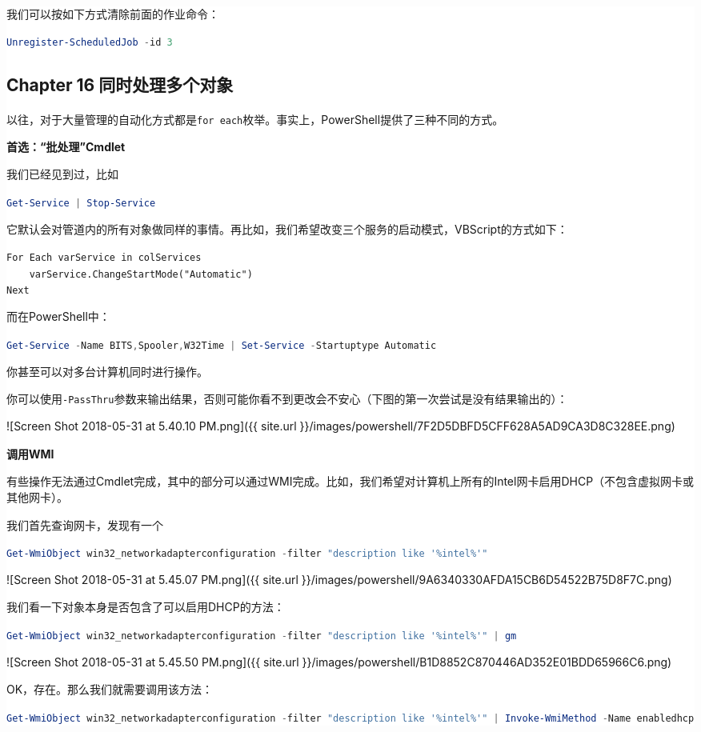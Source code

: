 我们可以按如下方式清除前面的作业命令：

```powershell
Unregister-ScheduledJob -id 3
```

## Chapter 16 同时处理多个对象

以往，对于大量管理的自动化方式都是`for each`枚举。事实上，PowerShell提供了三种不同的方式。

**首选：“批处理”Cmdlet**

我们已经见到过，比如

```powershell
Get-Service | Stop-Service
```

它默认会对管道内的所有对象做同样的事情。再比如，我们希望改变三个服务的启动模式，VBScript的方式如下：

```VBScript
For Each varService in colServices
    varService.ChangeStartMode("Automatic")
Next
```

而在PowerShell中：

```powershell
Get-Service -Name BITS,Spooler,W32Time | Set-Service -Startuptype Automatic
```

你甚至可以对多台计算机同时进行操作。

你可以使用`-PassThru`参数来输出结果，否则可能你看不到更改会不安心（下图的第一次尝试是没有结果输出的）：

![Screen Shot 2018-05-31 at 5.40.10 PM.png]({{ site.url }}/images/powershell/7F2D5DBFD5CFF628A5AD9CA3D8C328EE.png)

**调用WMI**

有些操作无法通过Cmdlet完成，其中的部分可以通过WMI完成。比如，我们希望对计算机上所有的Intel网卡启用DHCP（不包含虚拟网卡或其他网卡）。

我们首先查询网卡，发现有一个

```powershell
Get-WmiObject win32_networkadapterconfiguration -filter "description like '%intel%'"
```

![Screen Shot 2018-05-31 at 5.45.07 PM.png]({{ site.url }}/images/powershell/9A6340330AFDA15CB6D54522B75D8F7C.png)

我们看一下对象本身是否包含了可以启用DHCP的方法：

```powershell
Get-WmiObject win32_networkadapterconfiguration -filter "description like '%intel%'" | gm
```

![Screen Shot 2018-05-31 at 5.45.50 PM.png]({{ site.url }}/images/powershell/B1D8852C870446AD352E01BDD65966C6.png)

OK，存在。那么我们就需要调用该方法：

```powershell
Get-WmiObject win32_networkadapterconfiguration -filter "description like '%intel%'" | Invoke-WmiMethod -Name enabledhcp
```
